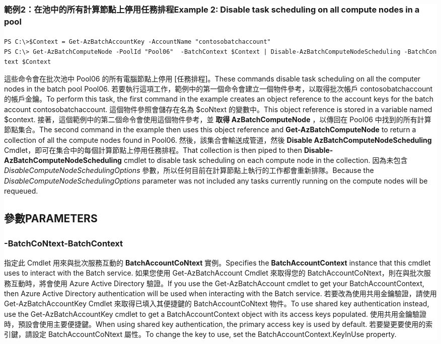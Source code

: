 ### <span data-ttu-id="0f2a4-125">範例2：在池中的所有計算節點上停用任務排程</span><span class="sxs-lookup"><span data-stu-id="0f2a4-125">Example 2: Disable task scheduling on all compute nodes in a pool</span></span>
```
PS C:\>$Context = Get-AzBatchAccountKey -AccountName "contosobatchaccount"
PS C:\> Get-AzBatchComputeNode -PoolId "Pool06"  -BatchContext $Context | Disable-AzBatchComputeNodeScheduling -BatchContext $Context
```

<span data-ttu-id="0f2a4-126">這些命令會在批次池中 Pool06 的所有電腦節點上停用 [任務排程]。</span><span class="sxs-lookup"><span data-stu-id="0f2a4-126">These commands disable task scheduling on all the computer nodes in the batch pool Pool06.</span></span>
<span data-ttu-id="0f2a4-127">若要執行這項工作，範例中的第一個命令會建立一個物件參考，以取得批次帳戶 contosobatchaccount 的帳戶金鑰。</span><span class="sxs-lookup"><span data-stu-id="0f2a4-127">To perform this task, the first command in the example creates an object reference to the account keys for the batch account contosobatchaccount.</span></span>
<span data-ttu-id="0f2a4-128">這個物件參照會儲存在名為 $coNtext 的變數中。</span><span class="sxs-lookup"><span data-stu-id="0f2a4-128">This object reference is stored in a variable named $context.</span></span>
<span data-ttu-id="0f2a4-129">接著，這個範例中的第二個命令會使用這個物件參考，並 **取得 AzBatchComputeNode** ，以傳回在 Pool06 中找到的所有計算節點集合。</span><span class="sxs-lookup"><span data-stu-id="0f2a4-129">The second command in the example then uses this object reference and **Get-AzBatchComputeNode** to return a collection of all the compute nodes found in Pool06.</span></span>
<span data-ttu-id="0f2a4-130">然後，該集合會輸送成管道，然後 **Disable AzBatchComputeNodeScheduling** Cmdlet，即可在集合中的每個計算節點上停用任務排程。</span><span class="sxs-lookup"><span data-stu-id="0f2a4-130">That collection is then piped to then **Disable-AzBatchComputeNodeScheduling** cmdlet to disable task scheduling on each compute node in the collection.</span></span>
<span data-ttu-id="0f2a4-131">因為未包含 *DisableComputeNodeSchedulingOptions* 參數，所以任何目前在計算節點上執行的工作都會重新排隊。</span><span class="sxs-lookup"><span data-stu-id="0f2a4-131">Because the *DisableComputeNodeSchedulingOptions* parameter was not included any tasks currently running on the compute nodes will be requeued.</span></span>

## <span data-ttu-id="0f2a4-132">參數</span><span class="sxs-lookup"><span data-stu-id="0f2a4-132">PARAMETERS</span></span>

### <span data-ttu-id="0f2a4-133">-BatchCoNtext</span><span class="sxs-lookup"><span data-stu-id="0f2a4-133">-BatchContext</span></span>
<span data-ttu-id="0f2a4-134">指定此 Cmdlet 用來與批次服務互動的 **BatchAccountCoNtext** 實例。</span><span class="sxs-lookup"><span data-stu-id="0f2a4-134">Specifies the **BatchAccountContext** instance that this cmdlet uses to interact with the Batch service.</span></span>
<span data-ttu-id="0f2a4-135">如果您使用 Get-AzBatchAccount Cmdlet 來取得您的 BatchAccountCoNtext，則在與批次服務互動時，將會使用 Azure Active Directory 驗證。</span><span class="sxs-lookup"><span data-stu-id="0f2a4-135">If you use the Get-AzBatchAccount cmdlet to get your BatchAccountContext, then Azure Active Directory authentication will be used when interacting with the Batch service.</span></span> <span data-ttu-id="0f2a4-136">若要改為使用共用金鑰驗證，請使用 Get-AzBatchAccountKey Cmdlet 來取得已填入其便捷鍵的 BatchAccountCoNtext 物件。</span><span class="sxs-lookup"><span data-stu-id="0f2a4-136">To use shared key authentication instead, use the Get-AzBatchAccountKey cmdlet to get a BatchAccountContext object with its access keys populated.</span></span> <span data-ttu-id="0f2a4-137">使用共用金鑰驗證時，預設會使用主要便捷鍵。</span><span class="sxs-lookup"><span data-stu-id="0f2a4-137">When using shared key authentication, the primary access key is used by default.</span></span> <span data-ttu-id="0f2a4-138">若要變更要使用的索引鍵，請設定 BatchAccountCoNtext 屬性。</span><span class="sxs-lookup"><span data-stu-id="0f2a4-138">To change the key to use, set the BatchAccountContext.KeyInUse property.</span></span>
